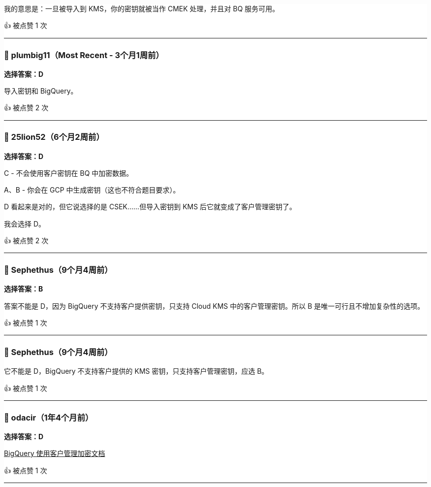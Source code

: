 我的意思是：一旦被导入到 KMS，你的密钥就被当作 CMEK 处理，并且对 BQ 服务可用。

👍 被点赞 1 次

---

### 🧠 plumbig11（Most Recent - 3个月1周前）

**选择答案：D**

导入密钥和 BigQuery。

👍 被点赞 2 次

---

### 🧠 25lion52（6个月2周前）

**选择答案：D**

C - 不会使用客户密钥在 BQ 中加密数据。

A、B - 你会在 GCP 中生成密钥（这也不符合题目要求）。

D 看起来是对的，但它说选择的是 CSEK……但导入密钥到 KMS 后它就变成了客户管理密钥了。

我会选择 D。

👍 被点赞 2 次

---

### 🧠 Sephethus（9个月4周前）

**选择答案：B**

答案不能是 D，因为 BigQuery 不支持客户提供密钥，只支持 Cloud KMS 中的客户管理密钥。所以 B 是唯一可行且不增加复杂性的选项。

👍 被点赞 1 次

---

### 🧠 Sephethus（9个月4周前）

它不能是 D，BigQuery 不支持客户提供的 KMS 密钥，只支持客户管理密钥，应选 B。

👍 被点赞 1 次

---

### 🧠 odacir（1年4个月前）

**选择答案：D**

[BigQuery 使用客户管理加密文档](https://cloud.google.com/bigquery/docs/customer-managed-encryption)

👍 被点赞 1 次

---

